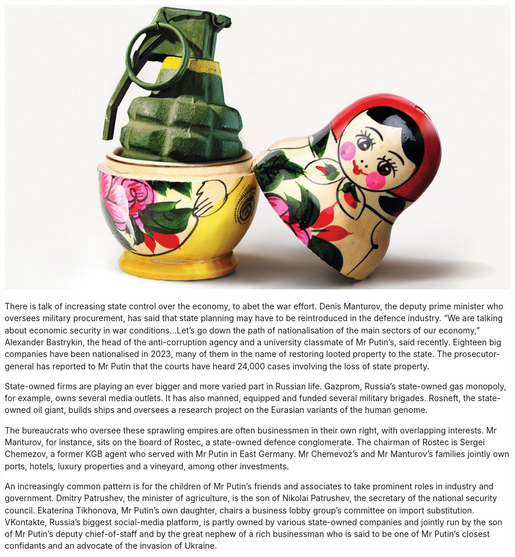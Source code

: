 ![image](images/20231202_FBD002.jpg) 


There is talk of increasing state control over the economy, to abet the war effort. Denis Manturov, the deputy prime minister who oversees military procurement, has said that state planning may have to be reintroduced in the defence industry. “We are talking about economic security in war conditions…Let’s go down the path of nationalisation of the main sectors of our economy,” Alexander Bastrykin, the head of the anti-corruption agency and a university classmate of Mr Putin’s, said recently. Eighteen big companies have been nationalised in 2023, many of them in the name of restoring looted property to the state. The prosecutor-general has reported to Mr Putin that the courts have heard 24,000 cases involving the loss of state property. 

State-owned firms are playing an ever bigger and more varied part in Russian life. Gazprom, Russia’s state-owned gas monopoly, for example, owns several media outlets. It has also manned, equipped and funded several military brigades. Rosneft, the state-owned oil giant, builds ships and oversees a research project on the Eurasian variants of the human genome. 

The bureaucrats who oversee these sprawling empires are often businessmen in their own right, with overlapping interests. Mr Manturov, for instance, sits on the board of Rostec, a state-owned defence conglomerate. The chairman of Rostec is Sergei Chemezov, a former KGB agent who served with Mr Putin in East Germany. Mr Chemevoz’s and Mr Manturov’s families jointly own ports, hotels, luxury properties and a vineyard, among other investments.

An increasingly common pattern is for the children of Mr Putin’s friends and associates to take prominent roles in industry and government. Dmitry Patrushev, the minister of agriculture, is the son of Nikolai Patrushev, the secretary of the national security council. Ekaterina Tikhonova, Mr Putin’s own daughter, chairs a business lobby group’s committee on import substitution. VKontakte, Russia’s biggest social-media platform, is partly owned by various state-owned companies and jointly run by the son of Mr Putin’s deputy chief-of-staff and by the great nephew of a rich businessman who is said to be one of Mr Putin’s closest confidants and an advocate of the invasion of Ukraine.
